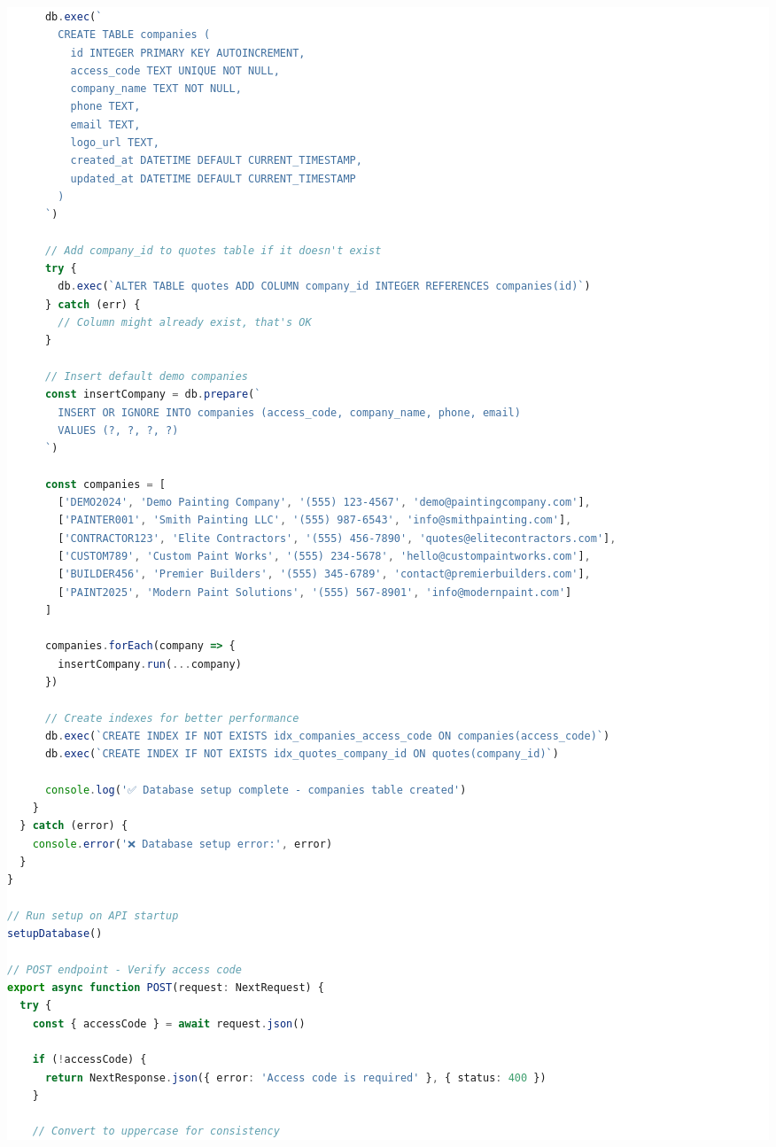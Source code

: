 ```typescript
      db.exec(`
        CREATE TABLE companies (
          id INTEGER PRIMARY KEY AUTOINCREMENT,
          access_code TEXT UNIQUE NOT NULL,
          company_name TEXT NOT NULL,
          phone TEXT,
          email TEXT,
          logo_url TEXT,
          created_at DATETIME DEFAULT CURRENT_TIMESTAMP,
          updated_at DATETIME DEFAULT CURRENT_TIMESTAMP
        )
      `)

      // Add company_id to quotes table if it doesn't exist
      try {
        db.exec(`ALTER TABLE quotes ADD COLUMN company_id INTEGER REFERENCES companies(id)`)
      } catch (err) {
        // Column might already exist, that's OK
      }

      // Insert default demo companies
      const insertCompany = db.prepare(`
        INSERT OR IGNORE INTO companies (access_code, company_name, phone, email) 
        VALUES (?, ?, ?, ?)
      `)

      const companies = [
        ['DEMO2024', 'Demo Painting Company', '(555) 123-4567', 'demo@paintingcompany.com'],
        ['PAINTER001', 'Smith Painting LLC', '(555) 987-6543', 'info@smithpainting.com'],
        ['CONTRACTOR123', 'Elite Contractors', '(555) 456-7890', 'quotes@elitecontractors.com'],
        ['CUSTOM789', 'Custom Paint Works', '(555) 234-5678', 'hello@custompaintworks.com'],
        ['BUILDER456', 'Premier Builders', '(555) 345-6789', 'contact@premierbuilders.com'],
        ['PAINT2025', 'Modern Paint Solutions', '(555) 567-8901', 'info@modernpaint.com']
      ]

      companies.forEach(company => {
        insertCompany.run(...company)
      })

      // Create indexes for better performance
      db.exec(`CREATE INDEX IF NOT EXISTS idx_companies_access_code ON companies(access_code)`)
      db.exec(`CREATE INDEX IF NOT EXISTS idx_quotes_company_id ON quotes(company_id)`)

      console.log('✅ Database setup complete - companies table created')
    }
  } catch (error) {
    console.error('❌ Database setup error:', error)
  }
}

// Run setup on API startup
setupDatabase()

// POST endpoint - Verify access code
export async function POST(request: NextRequest) {
  try {
    const { accessCode } = await request.json()
    
    if (!accessCode) {
      return NextResponse.json({ error: 'Access code is required' }, { status: 400 })
    }

    // Convert to uppercase for consistency
```